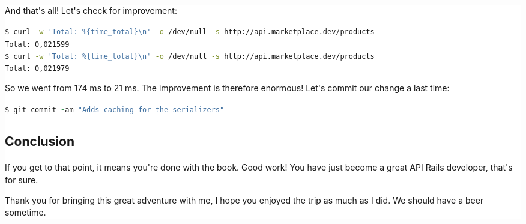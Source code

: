 And that's all! Let's check for improvement:

~~~bash
$ curl -w 'Total: %{time_total}\n' -o /dev/null -s http://api.marketplace.dev/products
Total: 0,021599
$ curl -w 'Total: %{time_total}\n' -o /dev/null -s http://api.marketplace.dev/products
Total: 0,021979
~~~

So we went from 174 ms to 21 ms. The improvement is therefore enormous! Let's commit our change a last time:

~~~ruby
$ git commit -am "Adds caching for the serializers"
~~~

## Conclusion

If you get to that point, it means you're done with the book. Good work! You have just become a great API Rails developer, that's for sure.

Thank you for bringing this great adventure with me, I hope you enjoyed the trip as much as I did. We should have a beer sometime.


[jsonapi]: https://jsonapi.org/
[jsonapi_includes]: https://jsonapi.org/format/#fetching-includes
[jsonapi_documentation]: https://jsonapi.org/format/#document-structure
[jsonapi_adapter]: https://github.com/rails-api/active_model_serializers/blob/v0.10.6/docs/general/adapters.md
[jsonapi_meta]: https://jsonapi.org/format/#document-meta
